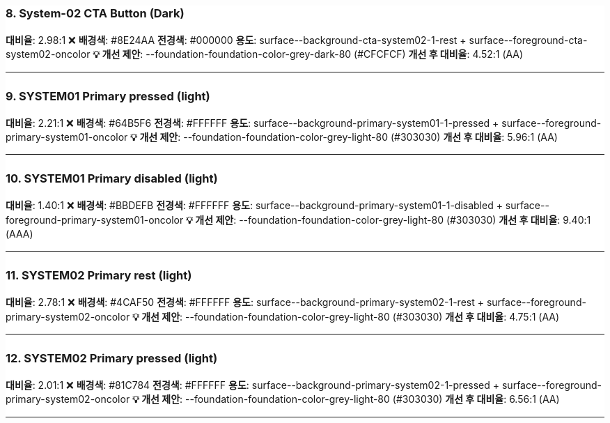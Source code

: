 
### 8. System-02 CTA Button (Dark)

**대비율**: 2.98:1 ❌
**배경색**: #8E24AA
**전경색**: #000000
**용도**: surface--background-cta-system02-1-rest + surface--foreground-cta-system02-oncolor
**💡 개선 제안**: --foundation-foundation-color-grey-dark-80 (#CFCFCF)
**개선 후 대비율**: 4.52:1 (AA)

---

### 9. SYSTEM01 Primary pressed (light)

**대비율**: 2.21:1 ❌
**배경색**: #64B5F6
**전경색**: #FFFFFF
**용도**: surface--background-primary-system01-1-pressed + surface--foreground-primary-system01-oncolor
**💡 개선 제안**: --foundation-foundation-color-grey-light-80 (#303030)
**개선 후 대비율**: 5.96:1 (AA)

---

### 10. SYSTEM01 Primary disabled (light)

**대비율**: 1.40:1 ❌
**배경색**: #BBDEFB
**전경색**: #FFFFFF
**용도**: surface--background-primary-system01-1-disabled + surface--foreground-primary-system01-oncolor
**💡 개선 제안**: --foundation-foundation-color-grey-light-80 (#303030)
**개선 후 대비율**: 9.40:1 (AAA)

---

### 11. SYSTEM02 Primary rest (light)

**대비율**: 2.78:1 ❌
**배경색**: #4CAF50
**전경색**: #FFFFFF
**용도**: surface--background-primary-system02-1-rest + surface--foreground-primary-system02-oncolor
**💡 개선 제안**: --foundation-foundation-color-grey-light-80 (#303030)
**개선 후 대비율**: 4.75:1 (AA)

---

### 12. SYSTEM02 Primary pressed (light)

**대비율**: 2.01:1 ❌
**배경색**: #81C784
**전경색**: #FFFFFF
**용도**: surface--background-primary-system02-1-pressed + surface--foreground-primary-system02-oncolor
**💡 개선 제안**: --foundation-foundation-color-grey-light-80 (#303030)
**개선 후 대비율**: 6.56:1 (AA)

---